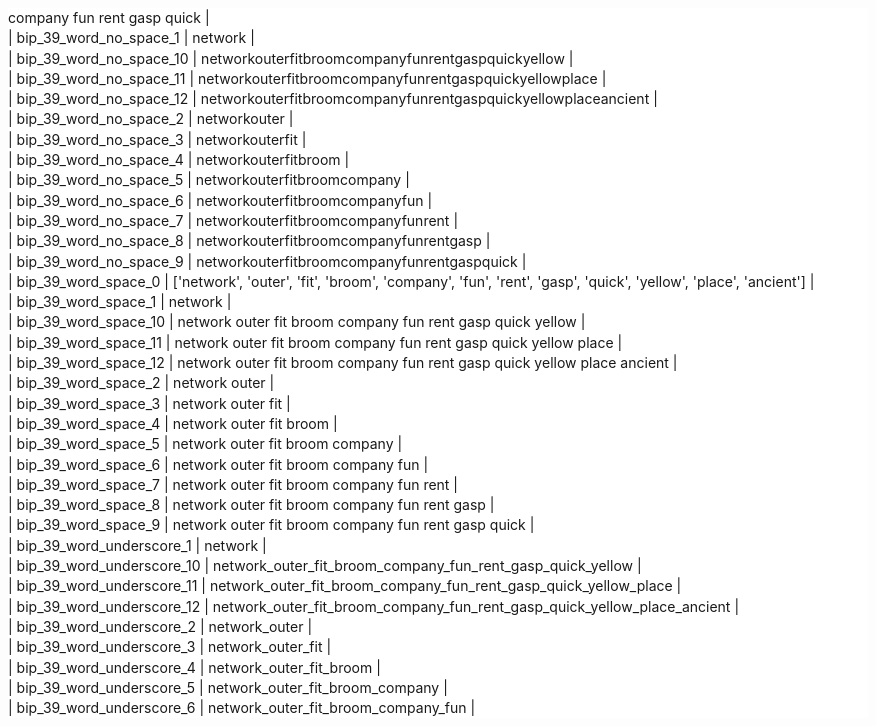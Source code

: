 company
fun
rent
gasp
quick |  
| bip_39_word_no_space_1 | network |  
| bip_39_word_no_space_10 | networkouterfitbroomcompanyfunrentgaspquickyellow |  
| bip_39_word_no_space_11 | networkouterfitbroomcompanyfunrentgaspquickyellowplace |  
| bip_39_word_no_space_12 | networkouterfitbroomcompanyfunrentgaspquickyellowplaceancient |  
| bip_39_word_no_space_2 | networkouter |  
| bip_39_word_no_space_3 | networkouterfit |  
| bip_39_word_no_space_4 | networkouterfitbroom |  
| bip_39_word_no_space_5 | networkouterfitbroomcompany |  
| bip_39_word_no_space_6 | networkouterfitbroomcompanyfun |  
| bip_39_word_no_space_7 | networkouterfitbroomcompanyfunrent |  
| bip_39_word_no_space_8 | networkouterfitbroomcompanyfunrentgasp |  
| bip_39_word_no_space_9 | networkouterfitbroomcompanyfunrentgaspquick |  
| bip_39_word_space_0 | ['network', 'outer', 'fit', 'broom', 'company', 'fun', 'rent', 'gasp', 'quick', 'yellow', 'place', 'ancient'] |  
| bip_39_word_space_1 | network |  
| bip_39_word_space_10 | network outer fit broom company fun rent gasp quick yellow |  
| bip_39_word_space_11 | network outer fit broom company fun rent gasp quick yellow place |  
| bip_39_word_space_12 | network outer fit broom company fun rent gasp quick yellow place ancient |  
| bip_39_word_space_2 | network outer |  
| bip_39_word_space_3 | network outer fit |  
| bip_39_word_space_4 | network outer fit broom |  
| bip_39_word_space_5 | network outer fit broom company |  
| bip_39_word_space_6 | network outer fit broom company fun |  
| bip_39_word_space_7 | network outer fit broom company fun rent |  
| bip_39_word_space_8 | network outer fit broom company fun rent gasp |  
| bip_39_word_space_9 | network outer fit broom company fun rent gasp quick |  
| bip_39_word_underscore_1 | network |  
| bip_39_word_underscore_10 | network_outer_fit_broom_company_fun_rent_gasp_quick_yellow |  
| bip_39_word_underscore_11 | network_outer_fit_broom_company_fun_rent_gasp_quick_yellow_place |  
| bip_39_word_underscore_12 | network_outer_fit_broom_company_fun_rent_gasp_quick_yellow_place_ancient |  
| bip_39_word_underscore_2 | network_outer |  
| bip_39_word_underscore_3 | network_outer_fit |  
| bip_39_word_underscore_4 | network_outer_fit_broom |  
| bip_39_word_underscore_5 | network_outer_fit_broom_company |  
| bip_39_word_underscore_6 | network_outer_fit_broom_company_fun |  